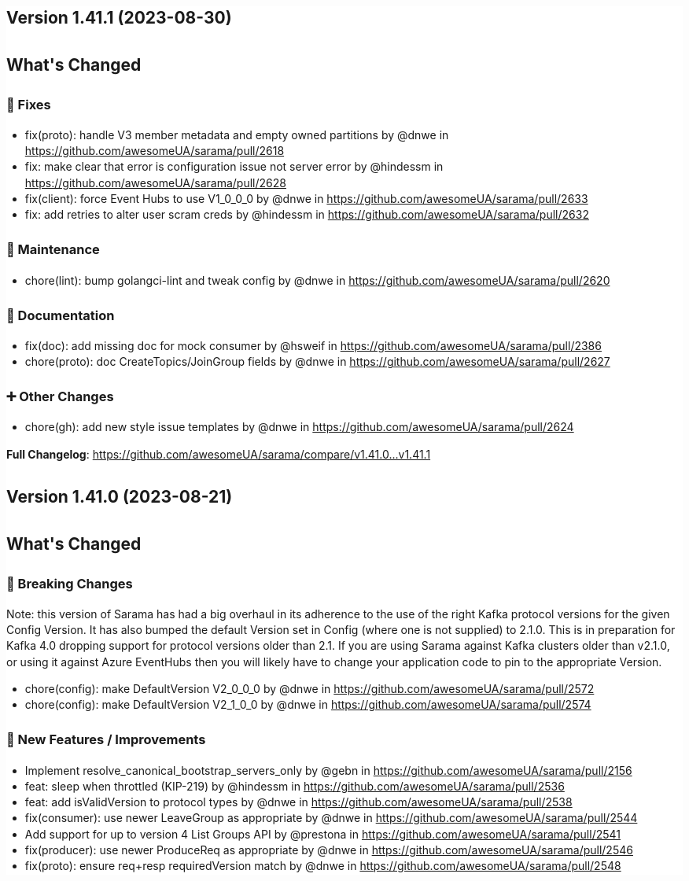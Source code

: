 ## Version 1.41.1 (2023-08-30)

## What's Changed
### :bug: Fixes
* fix(proto): handle V3 member metadata and empty owned partitions by @dnwe in https://github.com/awesomeUA/sarama/pull/2618
* fix: make clear that error is configuration issue not server error by @hindessm in https://github.com/awesomeUA/sarama/pull/2628
* fix(client): force Event Hubs to use V1_0_0_0 by @dnwe in https://github.com/awesomeUA/sarama/pull/2633
* fix: add retries to alter user scram creds by @hindessm in https://github.com/awesomeUA/sarama/pull/2632
### :wrench: Maintenance
* chore(lint): bump golangci-lint and tweak config by @dnwe in https://github.com/awesomeUA/sarama/pull/2620
### :memo: Documentation
* fix(doc): add missing doc for mock consumer by @hsweif in https://github.com/awesomeUA/sarama/pull/2386
* chore(proto): doc CreateTopics/JoinGroup fields by @dnwe in https://github.com/awesomeUA/sarama/pull/2627
### :heavy_plus_sign: Other Changes
* chore(gh): add new style issue templates by @dnwe in https://github.com/awesomeUA/sarama/pull/2624


**Full Changelog**: https://github.com/awesomeUA/sarama/compare/v1.41.0...v1.41.1

## Version 1.41.0 (2023-08-21)

## What's Changed
### :rotating_light: Breaking Changes

Note: this version of Sarama has had a big overhaul in its adherence to the use of the right Kafka protocol versions for the given Config Version. It has also bumped the default Version set in Config (where one is not supplied) to 2.1.0. This is in preparation for Kafka 4.0 dropping support for protocol versions older than 2.1. If you are using Sarama against Kafka clusters older than v2.1.0, or using it against Azure EventHubs then you will likely have to change your application code to pin to the appropriate Version.

* chore(config): make DefaultVersion V2_0_0_0 by @dnwe in https://github.com/awesomeUA/sarama/pull/2572
* chore(config): make DefaultVersion V2_1_0_0 by @dnwe in https://github.com/awesomeUA/sarama/pull/2574
### :tada: New Features / Improvements
* Implement resolve_canonical_bootstrap_servers_only by @gebn in https://github.com/awesomeUA/sarama/pull/2156
* feat: sleep when throttled (KIP-219) by @hindessm in https://github.com/awesomeUA/sarama/pull/2536
* feat: add isValidVersion to protocol types by @dnwe in https://github.com/awesomeUA/sarama/pull/2538
* fix(consumer): use newer LeaveGroup as appropriate by @dnwe in https://github.com/awesomeUA/sarama/pull/2544
* Add support for up to version 4 List Groups API by @prestona in https://github.com/awesomeUA/sarama/pull/2541
* fix(producer): use newer ProduceReq as appropriate by @dnwe in https://github.com/awesomeUA/sarama/pull/2546
* fix(proto): ensure req+resp requiredVersion match by @dnwe in https://github.com/awesomeUA/sarama/pull/2548